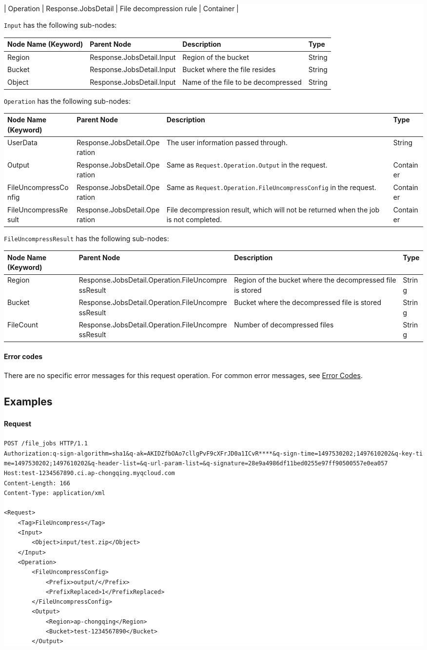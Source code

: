 | Operation          | Response.JobsDetail | File decompression rule                                       | Container |

`Input` has the following sub-nodes:

| Node Name (Keyword) | Parent Node | Description | Type |
| :----------------- | :------------------------ | :------------------- | :----- |
| Region             | Response.JobsDetail.Input | Region of the bucket                                | String    |
| Bucket          | Response.JobsDetail.Input | Bucket where the file resides                                 | String    |
| Object             | Response.JobsDetail.Input | Name of the file to be decompressed | String |

`Operation` has the following sub-nodes:

| Node Name (Keyword) | Parent Node | Description | Type |
| :------------------- | :---------------------------- | :-------------------------------------------------- | :-------- |
| UserData           | Response.JobsDetail.Operation | The user information passed through.                      | String |
| Output | Response.JobsDetail.Operation | Same as `Request.Operation.Output` in the request. |  Container |
| FileUncompressConfig | Response.JobsDetail.Operation | Same as `Request.Operation.FileUncompressConfig` in the request. | Container |
| FileUncompressResult | Response.JobsDetail.Operation | File decompression result, which will not be returned when the job is not completed.        | Container |

`FileUncompressResult` has the following sub-nodes:

| Node Name (Keyword) | Parent Node | Description | Type |
| :----------------- | :------------------------------------------------- | :--------------------------- | :----- |
| Region             | Response.JobsDetail.Operation.FileUncompressResult | Region of the bucket where the decompressed file is stored | String |
| Bucket             | Response.JobsDetail.Operation.FileUncompressResult | Bucket where the decompressed file is stored       | String |
| FileCount          | Response.JobsDetail.Operation.FileUncompressResult | Number of decompressed files             | String |

#### Error codes

There are no specific error messages for this request operation. For common error messages, see [Error Codes](https://intl.cloud.tencent.com/document/product/436/46214).

## Examples

#### Request

```
POST /file_jobs HTTP/1.1
Authorization:q-sign-algorithm=sha1&q-ak=AKIDZfbOAo7cllgPvF9cXFrJD0a1ICvR****&q-sign-time=1497530202;1497610202&q-key-time=1497530202;1497610202&q-header-list=&q-url-param-list=&q-signature=28e9a4986df11bed0255e97ff90500557e0ea057
Host:test-1234567890.ci.ap-chongqing.myqcloud.com
Content-Length: 166
Content-Type: application/xml

<Request>
    <Tag>FileUncompress</Tag>
    <Input>
        <Object>input/test.zip</Object>
    </Input>
    <Operation>
        <FileUncompressConfig>
            <Prefix>output/</Prefix>
            <PrefixReplaced>1</PrefixReplaced>
        </FileUncompressConfig>
        <Output>
            <Region>ap-chongqing</Region>
            <Bucket>test-1234567890</Bucket>
        </Output>
```